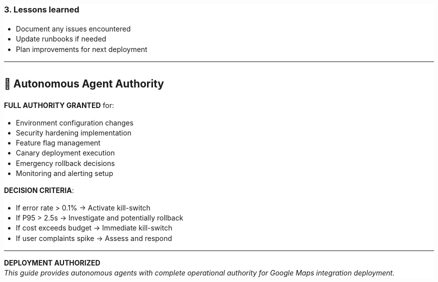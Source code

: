 ### 3. Lessons learned
- Document any issues encountered
- Update runbooks if needed
- Plan improvements for next deployment

---

## 🎯 Autonomous Agent Authority

**FULL AUTHORITY GRANTED** for:
- Environment configuration changes
- Security hardening implementation
- Feature flag management
- Canary deployment execution
- Emergency rollback decisions
- Monitoring and alerting setup

**DECISION CRITERIA**:
- If error rate > 0.1% → Activate kill-switch
- If P95 > 2.5s → Investigate and potentially rollback
- If cost exceeds budget → Immediate kill-switch
- If user complaints spike → Assess and respond

---

**DEPLOYMENT AUTHORIZED**  
*This guide provides autonomous agents with complete operational authority for Google Maps integration deployment.*
